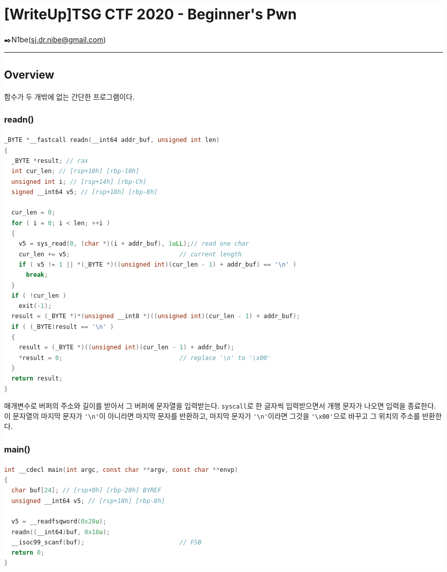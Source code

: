 # [WriteUp]TSG CTF 2020 - Beginner's Pwn

:black_nib:N1be(sj.dr.nibe@gmail.com)

---

## Overview

함수가 두 개밖에 없는 간단한 프로그램이다.

### readn()

```c
_BYTE *__fastcall readn(__int64 addr_buf, unsigned int len)
{
  _BYTE *result; // rax
  int cur_len; // [rsp+10h] [rbp-10h]
  unsigned int i; // [rsp+14h] [rbp-Ch]
  signed __int64 v5; // [rsp+18h] [rbp-8h]

  cur_len = 0;
  for ( i = 0; i < len; ++i )
  {
    v5 = sys_read(0, (char *)(i + addr_buf), 1uLL);// read one char
    cur_len += v5;                              // current length
    if ( v5 != 1 || *(_BYTE *)((unsigned int)(cur_len - 1) + addr_buf) == '\n' )
      break;
  }
  if ( !cur_len )
    exit(-1);
  result = (_BYTE *)*(unsigned __int8 *)((unsigned int)(cur_len - 1) + addr_buf);
  if ( (_BYTE)result == '\n' )
  {
    result = (_BYTE *)((unsigned int)(cur_len - 1) + addr_buf);
    *result = 0;                                // replace '\n' to '\x00'
  }
  return result;
}
```

매개변수로 버퍼의 주소와 길이를 받아서 그 버퍼에 문자열을 입력받는다. `syscall`로 한 글자씩 입력받으면서 개행 문자가 나오면 입력을 종료한다. 이 문자열의 마지막 문자가 `'\n'`이 아니라면 마지막 문자를 반환하고, 마지막 문자가 `'\n'`이라면 그것을 `'\x00'`으로 바꾸고 그 위치의 주소를 반환한다.

### main()

```c
int __cdecl main(int argc, const char **argv, const char **envp)
{
  char buf[24]; // [rsp+0h] [rbp-20h] BYREF
  unsigned __int64 v5; // [rsp+18h] [rbp-8h]

  v5 = __readfsqword(0x28u);
  readn((__int64)buf, 0x18u);
  __isoc99_scanf(buf);                          // FSB
  return 0;
}
```
